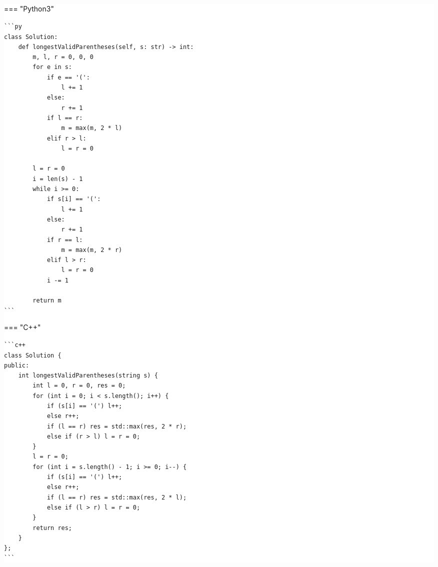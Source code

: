 === "Python3"

    ```py
    class Solution:
        def longestValidParentheses(self, s: str) -> int:
            m, l, r = 0, 0, 0
            for e in s:
                if e == '(':
                    l += 1
                else:
                    r += 1
                if l == r:
                    m = max(m, 2 * l)
                elif r > l:
                    l = r = 0

            l = r = 0
            i = len(s) - 1
            while i >= 0:
                if s[i] == '(':
                    l += 1
                else:
                    r += 1
                if r == l:
                    m = max(m, 2 * r)
                elif l > r:
                    l = r = 0
                i -= 1

            return m
    ```

=== "C++"

    ```c++
    class Solution {
    public:
        int longestValidParentheses(string s) {
            int l = 0, r = 0, res = 0;
            for (int i = 0; i < s.length(); i++) {
                if (s[i] == '(') l++;
                else r++;
                if (l == r) res = std::max(res, 2 * r);
                else if (r > l) l = r = 0;
            }
            l = r = 0;
            for (int i = s.length() - 1; i >= 0; i--) {
                if (s[i] == '(') l++;
                else r++;
                if (l == r) res = std::max(res, 2 * l);
                else if (l > r) l = r = 0;
            }
            return res;
        }
    };
    ```
